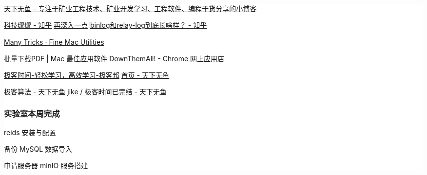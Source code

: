 
[天下无鱼 - 专注于矿业工程技术、矿业开发学习、工程软件、编程干货分享的小博客](https://shikey.com/)



[科技缪缪 - 知乎](https://www.zhihu.com/people/loveh-irving/posts)
[再深入一点|binlog和relay-log到底长啥样？ - 知乎](https://zhuanlan.zhihu.com/p/232806417)



[Many Tricks · Fine Mac Utilities](https://manytricks.com/)

[批量下载PDF | Mac 最佳应用软件](https://mba811.gitbooks.io/mac-best-app/content/zotero/05.html)
[DownThemAll! - Chrome 网上应用店](https://chrome.google.com/webstore/detail/downthemall/nljkibfhlpcnanjgbnlnbjecgicbjkge/related)



[极客时间-轻松学习，高效学习-极客邦](https://time.geekbang.org/?m=0&d=0&c=0&sort=2&order=desc)
[首页 - 天下无鱼](https://d.shikey.com/)

[极客算法 - 天下无鱼](https://d.shikey.com/%E6%9E%81%E5%AE%A2%E7%AE%97%E6%B3%95/)
[jike / 极客时间已完结 - 天下无鱼](https://d.shikey.com/jike/%E6%9E%81%E5%AE%A2%E6%97%B6%E9%97%B4%E5%B7%B2%E5%AE%8C%E7%BB%93/)





### 实验室本周完成

reids 安装与配置

备份 MySQL 数据导入

申请服务器 minIO 服务搭建



